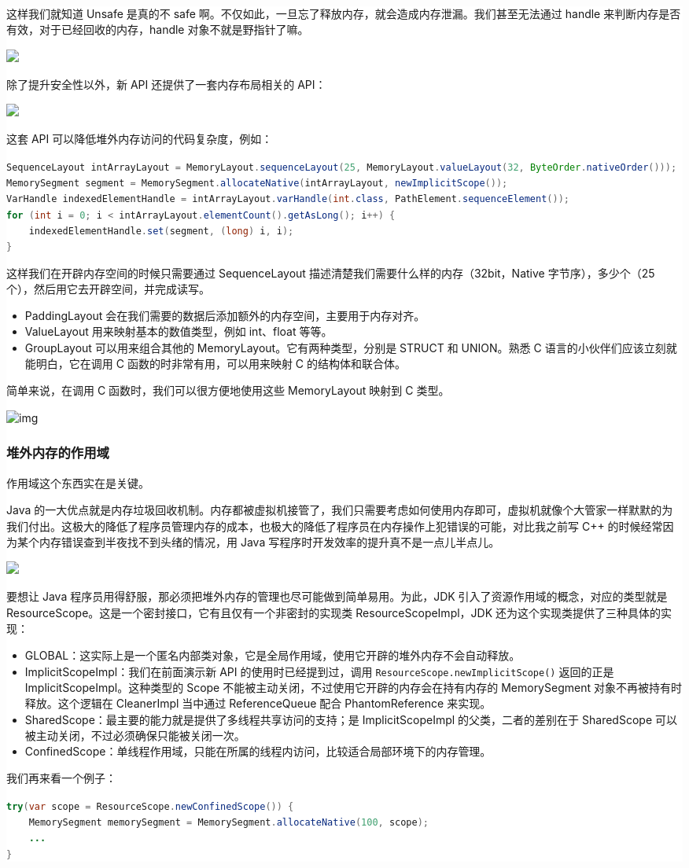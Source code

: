 这样我们就知道 Unsafe 是真的不 safe 啊。不仅如此，一旦忘了释放内存，就会造成内存泄漏。我们甚至无法通过 handle 来判断内存是否有效，对于已经回收的内存，handle 对象不就是野指针了嘛。

![](https://kotlinblog-1251218094.costj.myqcloud.com/6c8656be-f0d8-432e-9bfd-94a1fbd7cd6c/media/Java17-Updates/78650EAC.jpg)

除了提升安全性以外，新 API 还提供了一套内存布局相关的 API：

![](https://kotlinblog-1251218094.costj.myqcloud.com/6c8656be-f0d8-432e-9bfd-94a1fbd7cd6c/media/Java17-Updates/image-20210923070228075.png)

这套 API 可以降低堆外内存访问的代码复杂度，例如：

```java
SequenceLayout intArrayLayout = MemoryLayout.sequenceLayout(25, MemoryLayout.valueLayout(32, ByteOrder.nativeOrder()));
MemorySegment segment = MemorySegment.allocateNative(intArrayLayout, newImplicitScope());
VarHandle indexedElementHandle = intArrayLayout.varHandle(int.class, PathElement.sequenceElement());
for (int i = 0; i < intArrayLayout.elementCount().getAsLong(); i++) {
    indexedElementHandle.set(segment, (long) i, i);
}
```

这样我们在开辟内存空间的时候只需要通过 SequenceLayout 描述清楚我们需要什么样的内存（32bit，Native 字节序），多少个（25 个），然后用它去开辟空间，并完成读写。

* PaddingLayout 会在我们需要的数据后添加额外的内存空间，主要用于内存对齐。
* ValueLayout 用来映射基本的数值类型，例如 int、float 等等。
* GroupLayout 可以用来组合其他的 MemoryLayout。它有两种类型，分别是 STRUCT 和 UNION。熟悉 C 语言的小伙伴们应该立刻就能明白，它在调用 C 函数的时非常有用，可以用来映射 C 的结构体和联合体。

简单来说，在调用 C 函数时，我们可以很方便地使用这些 MemoryLayout 映射到 C 类型。

![img](https://kotlinblog-1251218094.costj.myqcloud.com/6c8656be-f0d8-432e-9bfd-94a1fbd7cd6c/media/Java17-Updates-09-foreignapi-memory/2476265B.png)

### 堆外内存的作用域

作用域这个东西实在是关键。

Java 的一大优点就是内存垃圾回收机制。内存都被虚拟机接管了，我们只需要考虑如何使用内存即可，虚拟机就像个大管家一样默默的为我们付出。这极大的降低了程序员管理内存的成本，也极大的降低了程序员在内存操作上犯错误的可能，对比我之前写 C++ 的时候经常因为某个内存错误查到半夜找不到头绪的情况，用 Java 写程序时开发效率的提升真不是一点儿半点儿。

![](https://kotlinblog-1251218094.costj.myqcloud.com/6c8656be-f0d8-432e-9bfd-94a1fbd7cd6c/media/Java17-Updates/786BA6D8.gif)

要想让 Java 程序员用得舒服，那必须把堆外内存的管理也尽可能做到简单易用。为此，JDK 引入了资源作用域的概念，对应的类型就是 ResourceScope。这是一个密封接口，它有且仅有一个非密封的实现类 ResourceScopeImpl，JDK 还为这个实现类提供了三种具体的实现：

* GLOBAL：这实际上是一个匿名内部类对象，它是全局作用域，使用它开辟的堆外内存不会自动释放。
* ImplicitScopeImpl：我们在前面演示新 API 的使用时已经提到过，调用 `ResourceScope.newImplicitScope()` 返回的正是 ImplicitScopeImpl。这种类型的 Scope 不能被主动关闭，不过使用它开辟的内存会在持有内存的 MemorySegment 对象不再被持有时释放。这个逻辑在 CleanerImpl 当中通过 ReferenceQueue 配合 PhantomReference 来实现。
* SharedScope：最主要的能力就是提供了多线程共享访问的支持；是 ImplicitScopeImpl 的父类，二者的差别在于 SharedScope 可以被主动关闭，不过必须确保只能被关闭一次。
* ConfinedScope：单线程作用域，只能在所属的线程内访问，比较适合局部环境下的内存管理。

我们再来看一个例子：

```java
try(var scope = ResourceScope.newConfinedScope()) {
    MemorySegment memorySegment = MemorySegment.allocateNative(100, scope);
    ...
}
```
